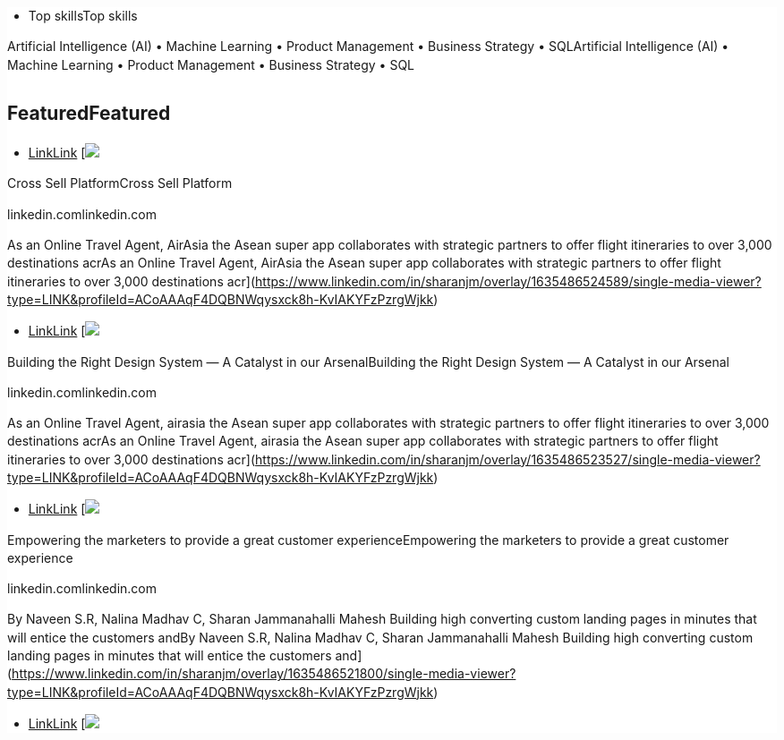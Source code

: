  * Top skillsTop skills

Artificial Intelligence (AI) • Machine Learning • Product Management • Business Strategy • SQLArtificial Intelligence (AI) • Machine Learning • Product Management • Business Strategy • SQL

FeaturedFeatured
----------------

* [LinkLink](https://www.linkedin.com/in/sharanjm/overlay/1635486524589/single-media-viewer?type=LINK&profileId=ACoAAAqF4DQBNWqysxck8h-KvIAKYFzPzrgWjkk)
[![](https://media.licdn.com/dms/image/v2/C5612AQHgL0rWWN7HAQ/article-cover_image-shrink_423_752/article-cover_image-shrink_423_752/0/1620984709859?e=1755129600&v=beta&t=bUw6qnpimGtSsvwh1zgBZ1jHZd_tJiv-kOsFHkUrK8o)

Cross Sell PlatformCross Sell Platform

linkedin.comlinkedin.com

As an Online Travel Agent, AirAsia the Asean super app collaborates with strategic partners to offer flight itineraries to over 3,000 destinations acrAs an Online Travel Agent, AirAsia the Asean super app collaborates with strategic partners to offer flight itineraries to over 3,000 destinations acr](https://www.linkedin.com/in/sharanjm/overlay/1635486524589/single-media-viewer?type=LINK&profileId=ACoAAAqF4DQBNWqysxck8h-KvIAKYFzPzrgWjkk)
* [LinkLink](https://www.linkedin.com/in/sharanjm/overlay/1635486523527/single-media-viewer?type=LINK&profileId=ACoAAAqF4DQBNWqysxck8h-KvIAKYFzPzrgWjkk)
[![](https://media.licdn.com/dms/image/v2/C5612AQFlN2Xw2vB1IQ/article-cover_image-shrink_600_2000/article-cover_image-shrink_600_2000/0/1620776205439?e=1755129600&v=beta&t=D1V9Uy407mDamTzQE4L0RvfmJGC2PqmC7dGoBgizEPI)

Building the Right Design System — A Catalyst in our ArsenalBuilding the Right Design System — A Catalyst in our Arsenal

linkedin.comlinkedin.com

As an Online Travel Agent, airasia the Asean super app collaborates with strategic partners to offer flight itineraries to over 3,000 destinations acrAs an Online Travel Agent, airasia the Asean super app collaborates with strategic partners to offer flight itineraries to over 3,000 destinations acr](https://www.linkedin.com/in/sharanjm/overlay/1635486523527/single-media-viewer?type=LINK&profileId=ACoAAAqF4DQBNWqysxck8h-KvIAKYFzPzrgWjkk)
* [LinkLink](https://www.linkedin.com/in/sharanjm/overlay/1635486521800/single-media-viewer?type=LINK&profileId=ACoAAAqF4DQBNWqysxck8h-KvIAKYFzPzrgWjkk)
[![](https://media.licdn.com/dms/image/v2/C5612AQHQ9yjNv-uGJQ/article-cover_image-shrink_423_752/article-cover_image-shrink_423_752/0/1611165267453?e=1755129600&v=beta&t=E3Ek4mWsU5g5OB6QcZCOBdfnCtIVLe_sfikRTbdcyaA)

Empowering the marketers to provide a great customer experienceEmpowering the marketers to provide a great customer experience

linkedin.comlinkedin.com

By Naveen S.R, Nalina Madhav C, Sharan Jammanahalli Mahesh Building high converting custom landing pages in minutes that will entice the customers andBy Naveen S.R, Nalina Madhav C, Sharan Jammanahalli Mahesh Building high converting custom landing pages in minutes that will entice the customers and](https://www.linkedin.com/in/sharanjm/overlay/1635486521800/single-media-viewer?type=LINK&profileId=ACoAAAqF4DQBNWqysxck8h-KvIAKYFzPzrgWjkk)
* [LinkLink](https://www.linkedin.com/in/sharanjm/overlay/1635486527273/single-media-viewer?type=LINK&profileId=ACoAAAqF4DQBNWqysxck8h-KvIAKYFzPzrgWjkk)
[![](https://media.licdn.com/dms/image/sync/v2/D4E27AQEO9mkZPzR2Dw/articleshare-shrink_480/articleshare-shrink_480/0/1711614242220?e=1749978000&v=beta&t=QYvNjeLYsXS6PFc1nnu1cxb9u_Efgf4Lw96e7oO2xkI)
